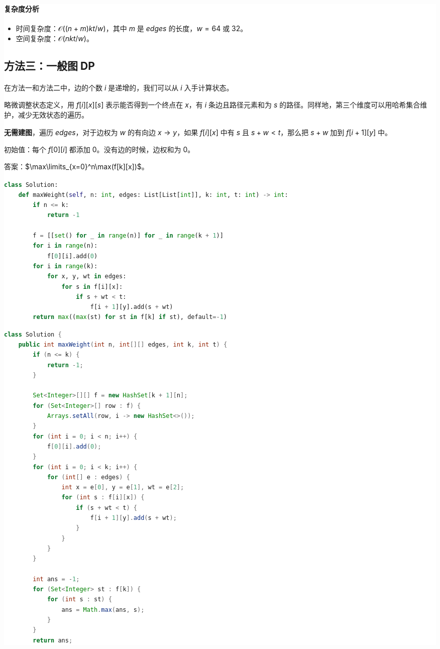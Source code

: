 #### 复杂度分析

- 时间复杂度：$\mathcal{O}((n+m)kt/w)$，其中 $m$ 是 $\textit{edges}$ 的长度，$w=64$ 或 $32$。
- 空间复杂度：$\mathcal{O}(nkt/w)$。

## 方法三：一般图 DP

在方法一和方法二中，边的个数 $i$ 是递增的，我们可以从 $i$ 入手计算状态。

略微调整状态定义，用 $f[i][x][s]$ 表示能否得到一个终点在 $x$，有 $i$ 条边且路径元素和为 $s$ 的路径。同样地，第三个维度可以用哈希集合维护，减少无效状态的遍历。

**无需建图**，遍历 $\textit{edges}$，对于边权为 $w$ 的有向边 $x\to y$，如果 $f[i][x]$ 中有 $s$ 且 $s+w<t$，那么把 $s+w$ 加到 $f[i+1][y]$ 中。

初始值：每个 $f[0][i]$ 都添加 $0$。没有边的时候，边权和为 $0$。

答案：$\max\limits_{x=0}^n\max(f[k][x])$。

```py [sol-Python3]
class Solution:
    def maxWeight(self, n: int, edges: List[List[int]], k: int, t: int) -> int:
        if n <= k:
            return -1

        f = [[set() for _ in range(n)] for _ in range(k + 1)]
        for i in range(n):
            f[0][i].add(0)
        for i in range(k):
            for x, y, wt in edges:
                for s in f[i][x]:
                    if s + wt < t:
                        f[i + 1][y].add(s + wt)
        return max((max(st) for st in f[k] if st), default=-1)
```

```java [sol-Java]
class Solution {
    public int maxWeight(int n, int[][] edges, int k, int t) {
        if (n <= k) {
            return -1;
        }

        Set<Integer>[][] f = new HashSet[k + 1][n];
        for (Set<Integer>[] row : f) {
            Arrays.setAll(row, i -> new HashSet<>());
        }
        for (int i = 0; i < n; i++) {
            f[0][i].add(0);
        }
        for (int i = 0; i < k; i++) {
            for (int[] e : edges) {
                int x = e[0], y = e[1], wt = e[2];
                for (int s : f[i][x]) {
                    if (s + wt < t) {
                        f[i + 1][y].add(s + wt);
                    }
                }
            }
        }

        int ans = -1;
        for (Set<Integer> st : f[k]) {
            for (int s : st) {
                ans = Math.max(ans, s);
            }
        }
        return ans;
```